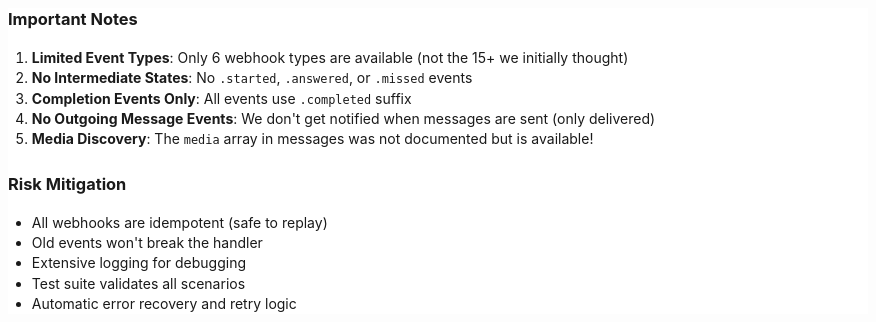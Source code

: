 ### Important Notes

1. **Limited Event Types**: Only 6 webhook types are available (not the 15+ we initially thought)
2. **No Intermediate States**: No `.started`, `.answered`, or `.missed` events
3. **Completion Events Only**: All events use `.completed` suffix
4. **No Outgoing Message Events**: We don't get notified when messages are sent (only delivered)
5. **Media Discovery**: The `media` array in messages was not documented but is available!

### Risk Mitigation

- All webhooks are idempotent (safe to replay)
- Old events won't break the handler
- Extensive logging for debugging
- Test suite validates all scenarios
- Automatic error recovery and retry logic